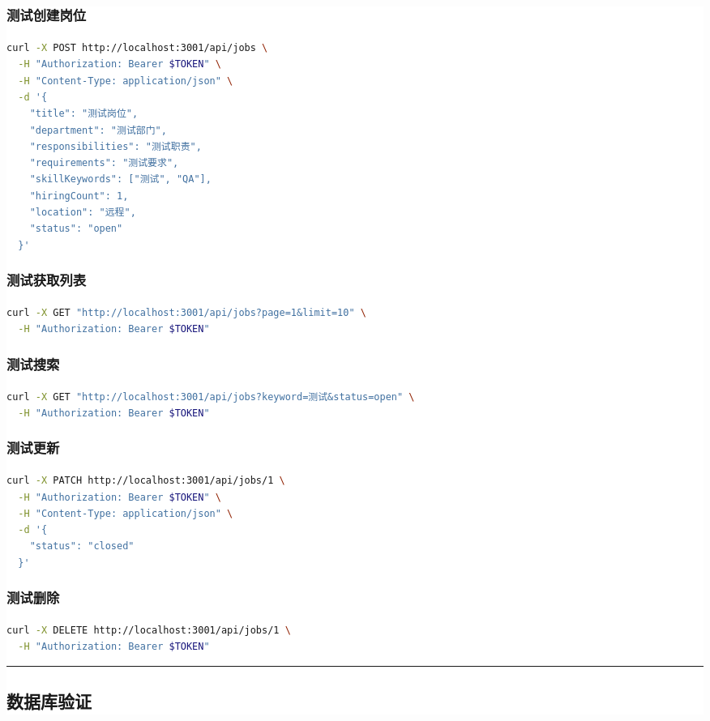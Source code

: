 ### 测试创建岗位

```bash
curl -X POST http://localhost:3001/api/jobs \
  -H "Authorization: Bearer $TOKEN" \
  -H "Content-Type: application/json" \
  -d '{
    "title": "测试岗位",
    "department": "测试部门",
    "responsibilities": "测试职责",
    "requirements": "测试要求",
    "skillKeywords": ["测试", "QA"],
    "hiringCount": 1,
    "location": "远程",
    "status": "open"
  }'
```

### 测试获取列表

```bash
curl -X GET "http://localhost:3001/api/jobs?page=1&limit=10" \
  -H "Authorization: Bearer $TOKEN"
```

### 测试搜索

```bash
curl -X GET "http://localhost:3001/api/jobs?keyword=测试&status=open" \
  -H "Authorization: Bearer $TOKEN"
```

### 测试更新

```bash
curl -X PATCH http://localhost:3001/api/jobs/1 \
  -H "Authorization: Bearer $TOKEN" \
  -H "Content-Type: application/json" \
  -d '{
    "status": "closed"
  }'
```

### 测试删除

```bash
curl -X DELETE http://localhost:3001/api/jobs/1 \
  -H "Authorization: Bearer $TOKEN"
```

---

## 数据库验证
